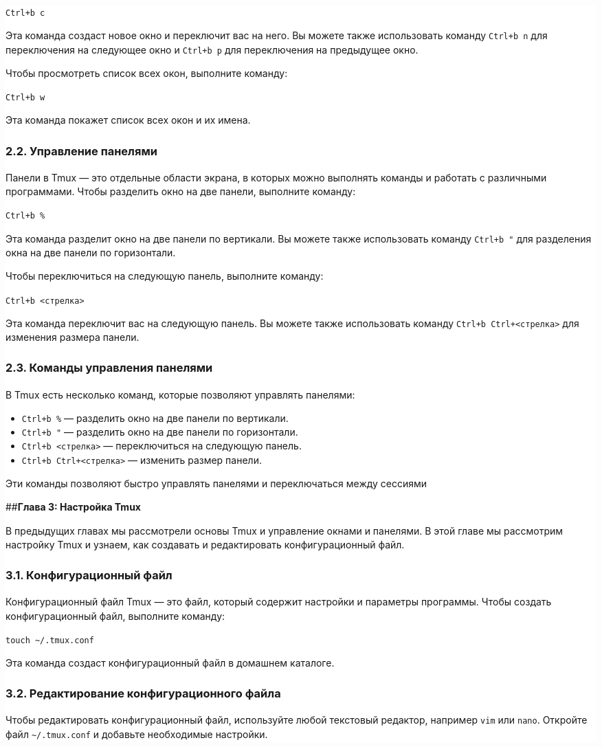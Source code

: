 `Ctrl+b c`

Эта команда создаст новое окно и переключит вас на него. Вы можете также использовать команду `Ctrl+b n` для переключения на следующее окно и `Ctrl+b p` для переключения на предыдущее окно.

Чтобы просмотреть список всех окон, выполните команду:

`Ctrl+b w`

Эта команда покажет список всех окон и их имена.

### 2.2. Управление панелями

Панели в Tmux — это отдельные области экрана, в которых можно выполнять команды и работать с различными программами. Чтобы разделить окно на две панели, выполните команду:

`Ctrl+b %`

Эта команда разделит окно на две панели по вертикали. Вы можете также использовать команду `Ctrl+b "` для разделения окна на две панели по горизонтали.

Чтобы переключиться на следующую панель, выполните команду:

`Ctrl+b <стрелка>`

Эта команда переключит вас на следующую панель. Вы можете также использовать команду `Ctrl+b Ctrl+<стрелка>` для изменения размера панели.

### 2.3. Команды управления панелями

В Tmux есть несколько команд, которые позволяют управлять панелями:

*   `Ctrl+b %` — разделить окно на две панели по вертикали.
*   `Ctrl+b "` — разделить окно на две панели по горизонтали.
*   `Ctrl+b <стрелка>` — переключиться на следующую панель.
*   `Ctrl+b Ctrl+<стрелка>` — изменить размер панели.

Эти команды позволяют быстро управлять панелями и переключаться между сессиями



##**Глава 3: Настройка Tmux**

В предыдущих главах мы рассмотрели основы Tmux и управление окнами и панелями. В этой главе мы рассмотрим настройку Tmux и узнаем, как создавать и редактировать конфигурационный файл.

### 3.1. Конфигурационный файл

Конфигурационный файл Tmux — это файл, который содержит настройки и параметры программы. Чтобы создать конфигурационный файл, выполните команду:

`touch ~/.tmux.conf`

Эта команда создаст конфигурационный файл в домашнем каталоге.

### 3.2. Редактирование конфигурационного файла

Чтобы редактировать конфигурационный файл, используйте любой текстовый редактор, например `vim` или `nano`. Откройте файл `~/.tmux.conf` и добавьте необходимые настройки.

